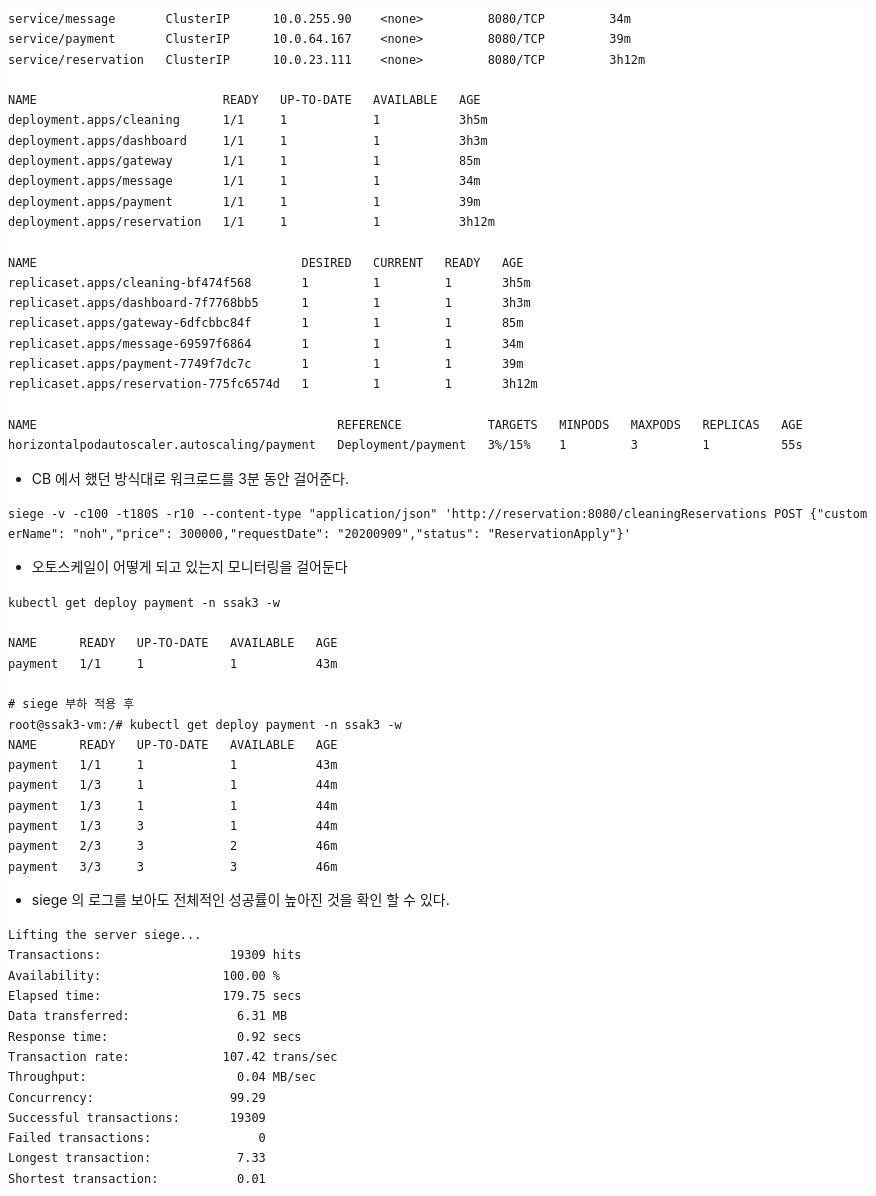 ```console
service/message       ClusterIP      10.0.255.90    <none>         8080/TCP         34m
service/payment       ClusterIP      10.0.64.167    <none>         8080/TCP         39m
service/reservation   ClusterIP      10.0.23.111    <none>         8080/TCP         3h12m

NAME                          READY   UP-TO-DATE   AVAILABLE   AGE
deployment.apps/cleaning      1/1     1            1           3h5m
deployment.apps/dashboard     1/1     1            1           3h3m
deployment.apps/gateway       1/1     1            1           85m
deployment.apps/message       1/1     1            1           34m
deployment.apps/payment       1/1     1            1           39m
deployment.apps/reservation   1/1     1            1           3h12m

NAME                                     DESIRED   CURRENT   READY   AGE
replicaset.apps/cleaning-bf474f568       1         1         1       3h5m
replicaset.apps/dashboard-7f7768bb5      1         1         1       3h3m
replicaset.apps/gateway-6dfcbbc84f       1         1         1       85m
replicaset.apps/message-69597f6864       1         1         1       34m
replicaset.apps/payment-7749f7dc7c       1         1         1       39m
replicaset.apps/reservation-775fc6574d   1         1         1       3h12m

NAME                                          REFERENCE            TARGETS   MINPODS   MAXPODS   REPLICAS   AGE
horizontalpodautoscaler.autoscaling/payment   Deployment/payment   3%/15%    1         3         1          55s
```

- CB 에서 했던 방식대로 워크로드를 3분 동안 걸어준다.
```console
siege -v -c100 -t180S -r10 --content-type "application/json" 'http://reservation:8080/cleaningReservations POST {"customerName": "noh","price": 300000,"requestDate": "20200909","status": "ReservationApply"}'
```

- 오토스케일이 어떻게 되고 있는지 모니터링을 걸어둔다
```console
kubectl get deploy payment -n ssak3 -w 

NAME      READY   UP-TO-DATE   AVAILABLE   AGE
payment   1/1     1            1           43m

# siege 부하 적용 후
root@ssak3-vm:/# kubectl get deploy payment -n ssak3 -w
NAME      READY   UP-TO-DATE   AVAILABLE   AGE
payment   1/1     1            1           43m
payment   1/3     1            1           44m
payment   1/3     1            1           44m
payment   1/3     3            1           44m
payment   2/3     3            2           46m
payment   3/3     3            3           46m
```
- siege 의 로그를 보아도 전체적인 성공률이 높아진 것을 확인 할 수 있다.
```console
Lifting the server siege...
Transactions:                  19309 hits
Availability:                 100.00 %
Elapsed time:                 179.75 secs
Data transferred:               6.31 MB
Response time:                  0.92 secs
Transaction rate:             107.42 trans/sec
Throughput:                     0.04 MB/sec
Concurrency:                   99.29
Successful transactions:       19309
Failed transactions:               0
Longest transaction:            7.33
Shortest transaction:           0.01
```